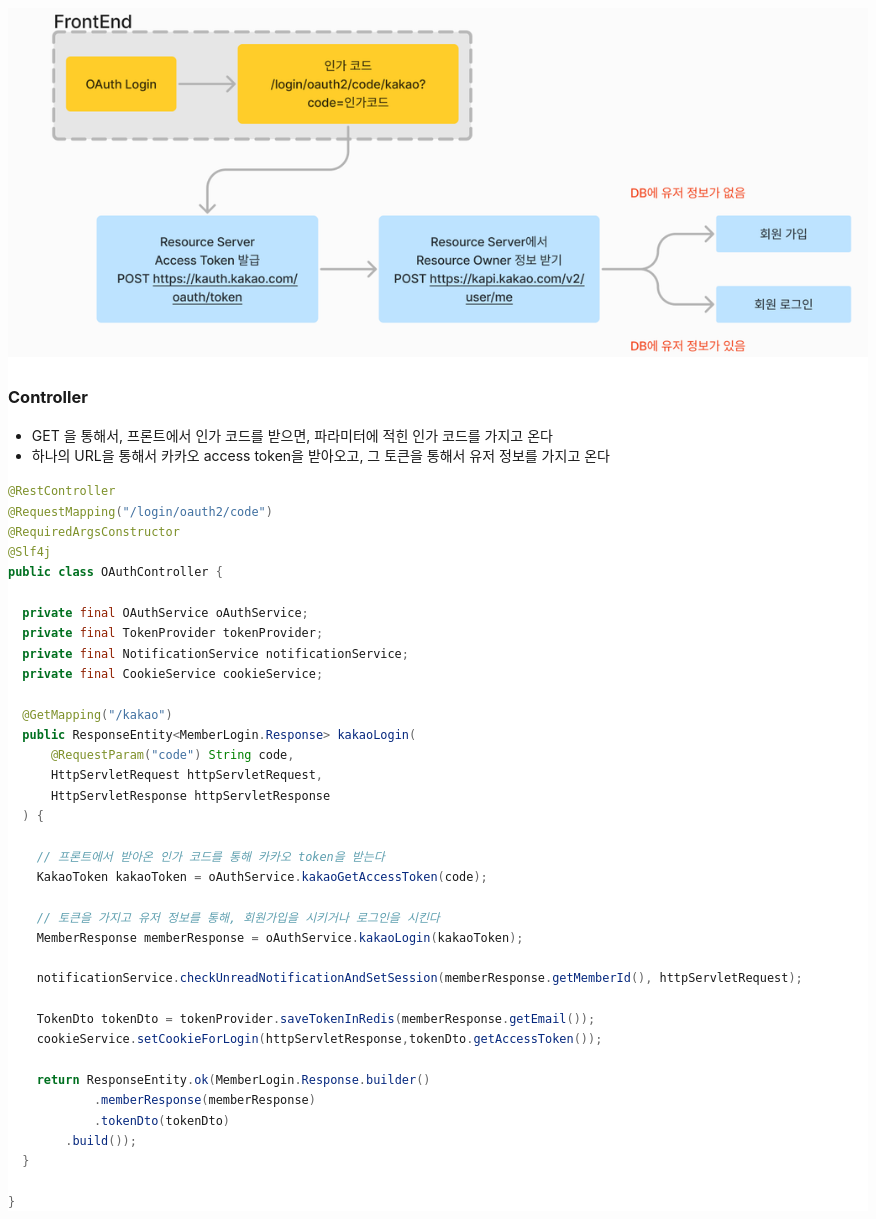 
![image-20240111142402041](35_스프링_OAuth_with_frontend.assets/image-20240111142402041.png)



### Controller

- GET 을 통해서, 프론트에서 인가 코드를 받으면, 파라미터에 적힌 인가 코드를 가지고 온다
- 하나의 URL을 통해서 카카오 access token을 받아오고, 그 토큰을 통해서 유저 정보를 가지고 온다

```java
@RestController
@RequestMapping("/login/oauth2/code")
@RequiredArgsConstructor
@Slf4j
public class OAuthController {

  private final OAuthService oAuthService;
  private final TokenProvider tokenProvider;
  private final NotificationService notificationService;
  private final CookieService cookieService;

  @GetMapping("/kakao")
  public ResponseEntity<MemberLogin.Response> kakaoLogin(
      @RequestParam("code") String code,
      HttpServletRequest httpServletRequest,
      HttpServletResponse httpServletResponse
  ) {

    // 프론트에서 받아온 인가 코드를 통해 카카오 token을 받는다
    KakaoToken kakaoToken = oAuthService.kakaoGetAccessToken(code);

    // 토큰을 가지고 유저 정보를 통해, 회원가입을 시키거나 로그인을 시킨다
    MemberResponse memberResponse = oAuthService.kakaoLogin(kakaoToken);

    notificationService.checkUnreadNotificationAndSetSession(memberResponse.getMemberId(), httpServletRequest);

    TokenDto tokenDto = tokenProvider.saveTokenInRedis(memberResponse.getEmail());
    cookieService.setCookieForLogin(httpServletResponse,tokenDto.getAccessToken());

    return ResponseEntity.ok(MemberLogin.Response.builder()
            .memberResponse(memberResponse)
            .tokenDto(tokenDto)
        .build());
  }

}
```